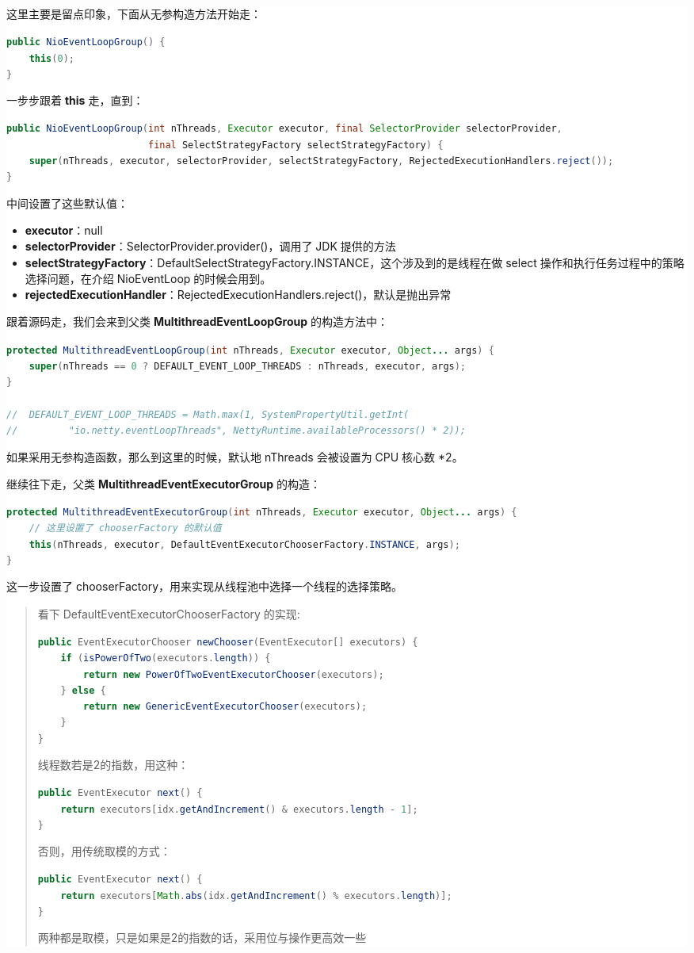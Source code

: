 这里主要是留点印象，下面从无参构造方法开始走：
```java
public NioEventLoopGroup() {
    this(0);
}
```
一步步跟着 **this** 走，直到：
```java
public NioEventLoopGroup(int nThreads, Executor executor, final SelectorProvider selectorProvider,
                         final SelectStrategyFactory selectStrategyFactory) {
    super(nThreads, executor, selectorProvider, selectStrategyFactory, RejectedExecutionHandlers.reject());
}
```
中间设置了这些默认值：
- **executor**：null
- **selectorProvider**：SelectorProvider.provider()，调用了 JDK 提供的方法
- **selectStrategyFactory**：DefaultSelectStrategyFactory.INSTANCE，这个涉及到的是线程在做 select 操作和执行任务过程中的策略选择问题，在介绍 NioEventLoop 的时候会用到。
- **rejectedExecutionHandler**：RejectedExecutionHandlers.reject()，默认是抛出异常

跟着源码走，我们会来到父类 **MultithreadEventLoopGroup** 的构造方法中：
```java
protected MultithreadEventLoopGroup(int nThreads, Executor executor, Object... args) {
    super(nThreads == 0 ? DEFAULT_EVENT_LOOP_THREADS : nThreads, executor, args);
}

//  DEFAULT_EVENT_LOOP_THREADS = Math.max(1, SystemPropertyUtil.getInt(
//         "io.netty.eventLoopThreads", NettyRuntime.availableProcessors() * 2));
```
如果采用无参构造函数，那么到这里的时候，默认地 nThreads 会被设置为 CPU 核心数 *2。

继续往下走，父类 **MultithreadEventExecutorGroup** 的构造：
```java
protected MultithreadEventExecutorGroup(int nThreads, Executor executor, Object... args) {
    // 这里设置了 chooserFactory 的默认值
    this(nThreads, executor, DefaultEventExecutorChooserFactory.INSTANCE, args);
}
```
这一步设置了 chooserFactory，用来实现从线程池中选择一个线程的选择策略。
> 看下 DefaultEventExecutorChooserFactory 的实现:
> ```java
> public EventExecutorChooser newChooser(EventExecutor[] executors) {
>     if (isPowerOfTwo(executors.length)) {
>         return new PowerOfTwoEventExecutorChooser(executors);
>     } else {
>         return new GenericEventExecutorChooser(executors);
>     }
> }
> ```
> 线程数若是2的指数，用这种：
> ```java
> public EventExecutor next() {
>     return executors[idx.getAndIncrement() & executors.length - 1];
> }
> ```
> 否则，用传统取模的方式：
> ```java
> public EventExecutor next() {
>     return executors[Math.abs(idx.getAndIncrement() % executors.length)];
> }
> ```
> 两种都是取模，只是如果是2的指数的话，采用位与操作更高效一些
